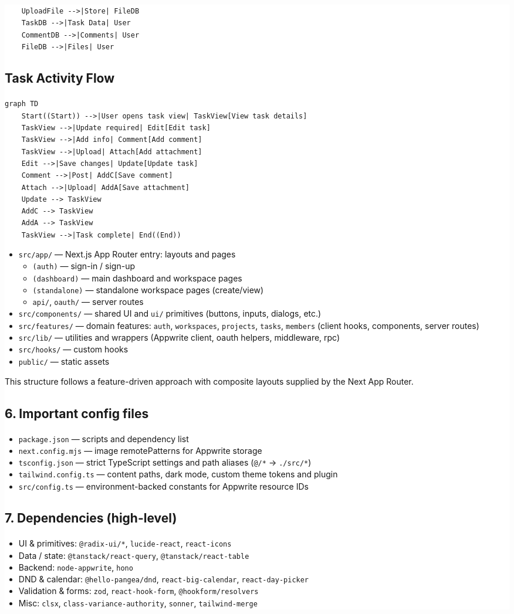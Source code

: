 ```mermaid
    UploadFile -->|Store| FileDB
    TaskDB -->|Task Data| User
    CommentDB -->|Comments| User
    FileDB -->|Files| User
```

## Task Activity Flow

```mermaid
graph TD
    Start((Start)) -->|User opens task view| TaskView[View task details]
    TaskView -->|Update required| Edit[Edit task]
    TaskView -->|Add info| Comment[Add comment]
    TaskView -->|Upload| Attach[Add attachment]
    Edit -->|Save changes| Update[Update task]
    Comment -->|Post| AddC[Save comment]
    Attach -->|Upload| AddA[Save attachment]
    Update --> TaskView
    AddC --> TaskView
    AddA --> TaskView
    TaskView -->|Task complete| End((End))
```
- `src/app/` — Next.js App Router entry: layouts and pages
  - `(auth)` — sign-in / sign-up
  - `(dashboard)` — main dashboard and workspace pages
  - `(standalone)` — standalone workspace pages (create/view)
  - `api/`, `oauth/` — server routes
- `src/components/` — shared UI and `ui/` primitives (buttons, inputs, dialogs, etc.)
- `src/features/` — domain features: `auth`, `workspaces`, `projects`, `tasks`, `members` (client hooks, components, server routes)
- `src/lib/` — utilities and wrappers (Appwrite client, oauth helpers, middleware, rpc)
- `src/hooks/` — custom hooks
- `public/` — static assets

This structure follows a feature-driven approach with composite layouts supplied by the Next App Router.

## 6. Important config files
- `package.json` — scripts and dependency list
- `next.config.mjs` — image remotePatterns for Appwrite storage
- `tsconfig.json` — strict TypeScript settings and path aliases (`@/*` → `./src/*`)
- `tailwind.config.ts` — content paths, dark mode, custom theme tokens and plugin
- `src/config.ts` — environment-backed constants for Appwrite resource IDs

## 7. Dependencies (high-level)
- UI & primitives: `@radix-ui/*`, `lucide-react`, `react-icons`
- Data / state: `@tanstack/react-query`, `@tanstack/react-table`
- Backend: `node-appwrite`, `hono`
- DND & calendar: `@hello-pangea/dnd`, `react-big-calendar`, `react-day-picker`
- Validation & forms: `zod`, `react-hook-form`, `@hookform/resolvers`
- Misc: `clsx`, `class-variance-authority`, `sonner`, `tailwind-merge`
